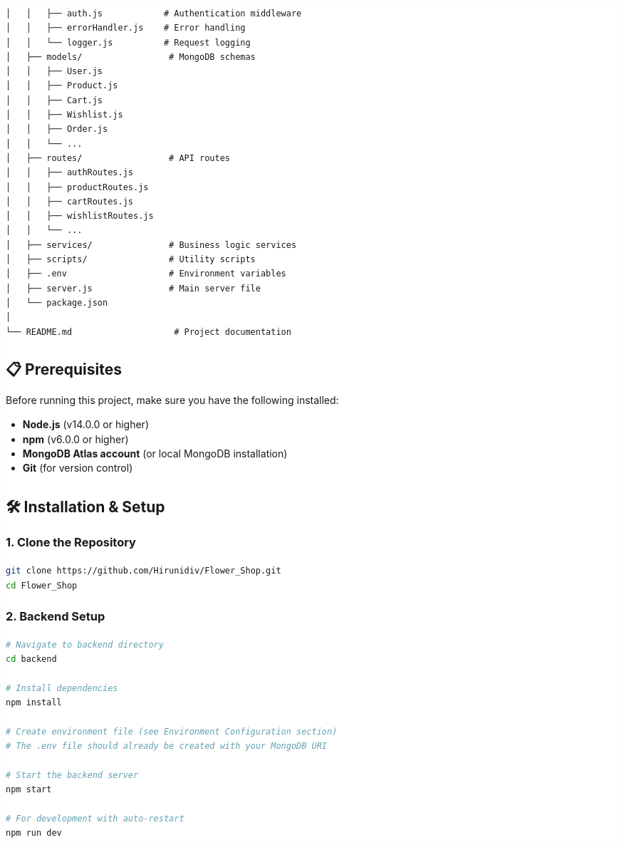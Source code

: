 ```
│   │   ├── auth.js            # Authentication middleware
│   │   ├── errorHandler.js    # Error handling
│   │   └── logger.js          # Request logging
│   ├── models/                 # MongoDB schemas
│   │   ├── User.js
│   │   ├── Product.js
│   │   ├── Cart.js
│   │   ├── Wishlist.js
│   │   ├── Order.js
│   │   └── ...
│   ├── routes/                 # API routes
│   │   ├── authRoutes.js
│   │   ├── productRoutes.js
│   │   ├── cartRoutes.js
│   │   ├── wishlistRoutes.js
│   │   └── ...
│   ├── services/               # Business logic services
│   ├── scripts/                # Utility scripts
│   ├── .env                    # Environment variables
│   ├── server.js               # Main server file
│   └── package.json
│
└── README.md                    # Project documentation
```

## 📋 Prerequisites

Before running this project, make sure you have the following installed:

- **Node.js** (v14.0.0 or higher)
- **npm** (v6.0.0 or higher)
- **MongoDB Atlas account** (or local MongoDB installation)
- **Git** (for version control)

## 🛠️ Installation & Setup

### 1. Clone the Repository

```bash
git clone https://github.com/Hirunidiv/Flower_Shop.git
cd Flower_Shop
```

### 2. Backend Setup

```bash
# Navigate to backend directory
cd backend

# Install dependencies
npm install

# Create environment file (see Environment Configuration section)
# The .env file should already be created with your MongoDB URI

# Start the backend server
npm start

# For development with auto-restart
npm run dev
```
